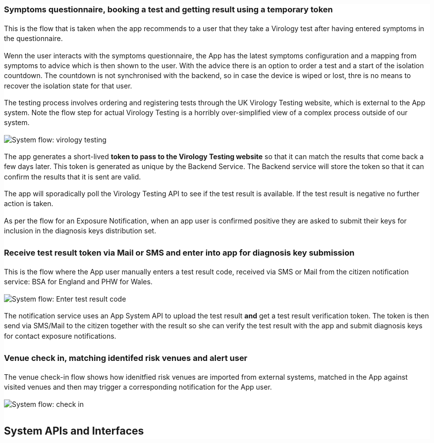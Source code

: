 ### Symptoms questionnaire, booking a test and getting result using a temporary token

This is the flow that is taken when the app recommends to a user that they take a Virology test after having entered symptoms in the questionnaire.

Wenn the user interacts with the symptoms questionnaire, the App has the latest symptoms configuration and a mapping from symptoms to advice which is then shown to the user. With the advice there is an option to order a test and a start of the isolation countdown. The countdown is not synchronised with the backend, so in case the device is wiped or lost, thre is no means to recover the isolation state for that user.

The testing process involves ordering and registering tests through the UK  Virology Testing website, which is external to the App system. Note the flow step for actual Virology Testing is a horribly over-simplified view of a complex process outside of our system.

![System flow: virology testing](diagrams/img/system-flow_virology-testing-2020-09-14.png "Figure: Request virology testing and get result using a temporary token")

The app generates a short-lived **token to pass to the Virology Testing website** so that it can match the results that come back a few days later. This token is generated as unique by the Backend Service. The Backend service will store the token so that it can confirm the results that it is sent are valid.  

The app will sporadically poll the Virology Testing API to see if the test result is available. If the test result is negative no further action is taken.

As per the flow for an Exposure Notification, when an app user is confirmed positive they are asked to submit their keys for inclusion in the diagnosis keys distribution set.

### Receive test result token via Mail or SMS and enter into app for diagnosis key submission

This is the flow where the App user manually enters a test result code, received via SMS or Mail from the citizen notification service: BSA for England and PHW for Wales. 

![System flow: Enter test result code](diagrams/img/system-flow_enter-test-result-code-2020-09-14.png "Figure:  Enter test result code")

The notification service uses an App System API to upload the test result **and** get a test result verification token. The token is then send via SMS/Mail to the citizen together with the result so she can verify the test result with the app and submit diagnosis keys for contact exposure notifications.

### Venue check in, matching identifed risk venues and alert user

The venue check-in flow shows how idenitfied risk venues are imported from external systems, matched in the App against visited venues and then may trigger a corresponding notification for the App user.  

![System flow: check in](diagrams/img/system-flow_check-in-2020-09-14.png "Figure: Venue check in, matching at risk venues and alert user")

## System APIs and Interfaces
